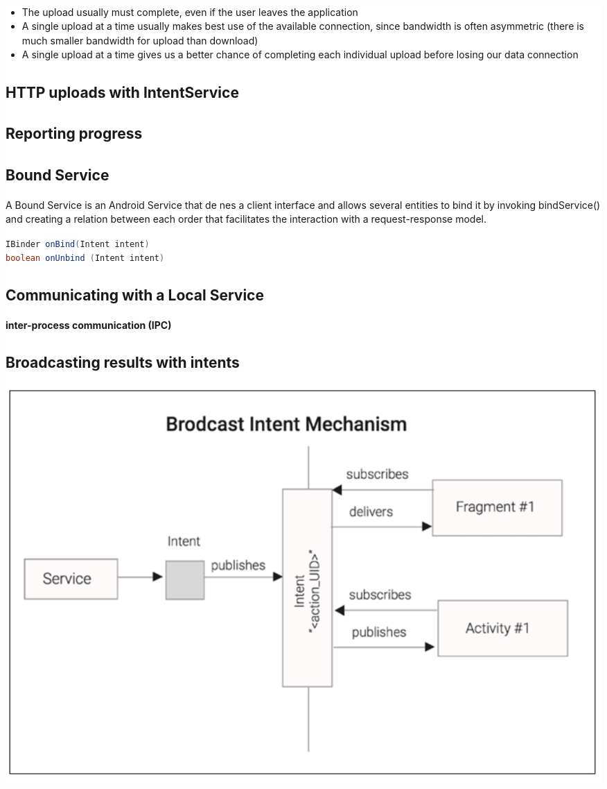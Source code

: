 * The upload usually must complete, even if the user leaves the application
* A single upload at a time usually makes best use of the available connection, since bandwidth is often asymmetric (there is much smaller bandwidth for upload than download)
* A single upload at a time gives us a better chance of completing each individual upload before losing our data connection

## HTTP uploads with IntentService

## Reporting progress

## Bound Service

A Bound Service is an Android Service that de nes a client interface and allows several entities to bind it by invoking bindService() and creating a relation between each order that facilitates the interaction with a request-response model.

```java
IBinder onBind(Intent intent)
boolean onUnbind (Intent intent)
```

## Communicating with a Local Service

**inter-process communication (IPC)**

## Broadcasting results with intents

![broadcastIntent](/assets/images/Rx/RxJava/AsynchronousAndroidProgramming-SecondEdition/BroadcastIntent.png)
